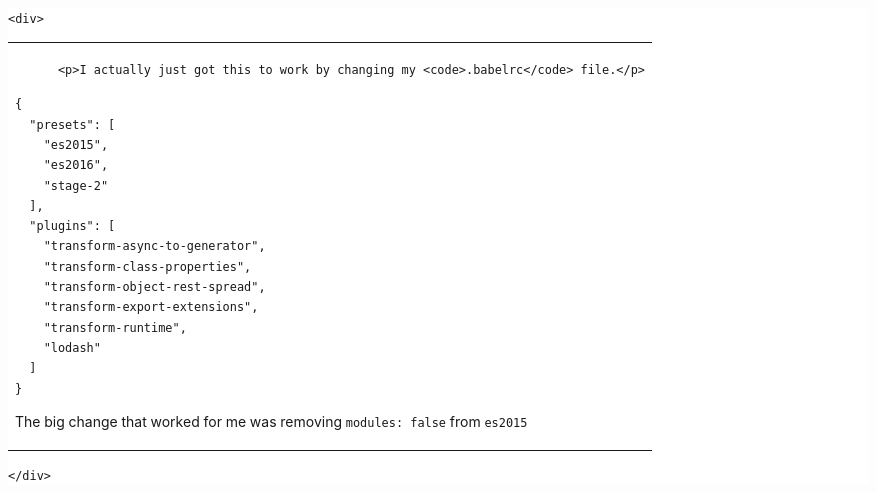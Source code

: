 


    <div>

      
<task-lists>
<table>
  <tbody>
    <tr>
      <td>

          <p>I actually just got this to work by changing my <code>.babelrc</code> file.</p>
<pre><code>{
  "presets": [
    "es2015",
    "es2016",
    "stage-2"
  ],
  "plugins": [
    "transform-async-to-generator",
    "transform-class-properties",
    "transform-object-rest-spread",
    "transform-export-extensions",
    "transform-runtime",
    "lodash"
  ]
}
</code></pre>
<p>The big change that worked for me was removing <code>modules: false</code> from <code>es2015</code></p>
      </td>
    </tr>
  </tbody>
</table>
</task-lists>


        



    </div>

  </div>
</div>


</div>

</div>

  


  
<div>
    
  <div>

  
